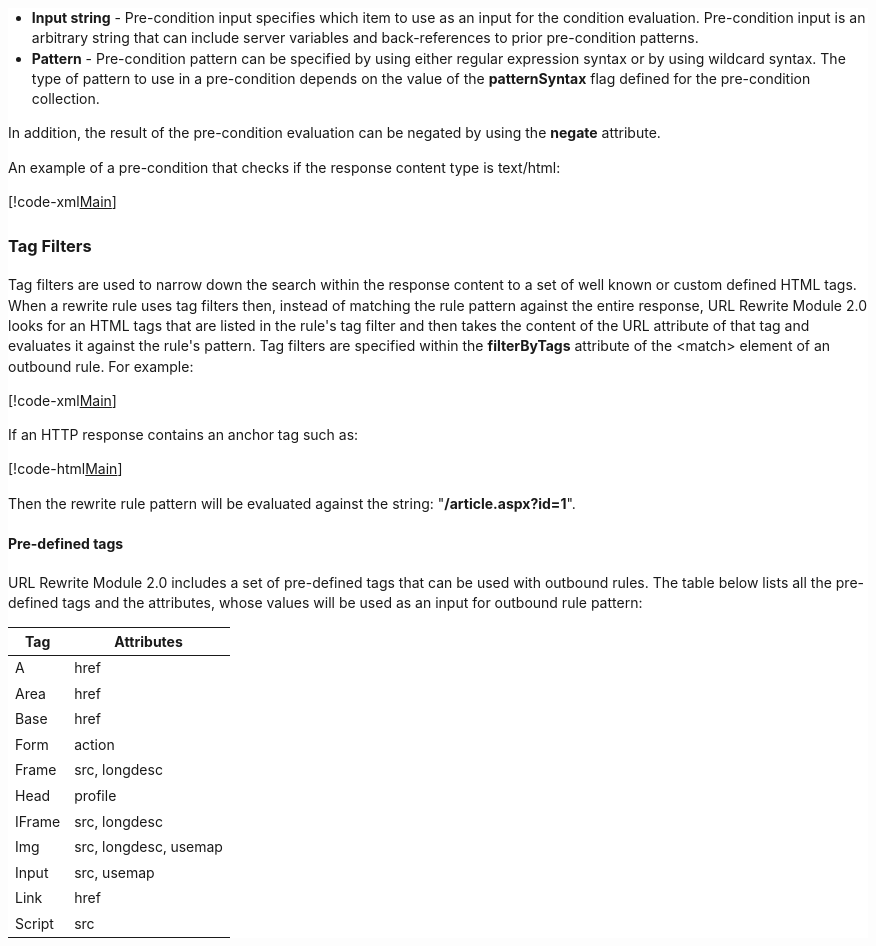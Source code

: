 - **Input string** - Pre-condition input specifies which item to use as an input for the condition evaluation. Pre-condition input is an arbitrary string that can include server variables and back-references to prior pre-condition patterns.
- **Pattern** - Pre-condition pattern can be specified by using either regular expression syntax or by using wildcard syntax. The type of pattern to use in a pre-condition depends on the value of the **patternSyntax** flag defined for the pre-condition collection.

In addition, the result of the pre-condition evaluation can be negated by using the **negate** attribute.

An example of a pre-condition that checks if the response content type is text/html:


[!code-xml[Main](url-rewrite-module-20-configuration-reference/samples/sample3.xml)]

<a id="Tag_Filters"></a>

### Tag Filters

Tag filters are used to narrow down the search within the response content to a set of well known or custom defined HTML tags. When a rewrite rule uses tag filters then, instead of matching the rule pattern against the entire response, URL Rewrite Module 2.0 looks for an HTML tags that are listed in the rule's tag filter and then takes the content of the URL attribute of that tag and evaluates it against the rule's pattern. Tag filters are specified within the **filterByTags** attribute of the &lt;match&gt; element of an outbound rule. For example:


[!code-xml[Main](url-rewrite-module-20-configuration-reference/samples/sample4.xml)]


If an HTTP response contains an anchor tag such as:


[!code-html[Main](url-rewrite-module-20-configuration-reference/samples/sample5.html)]


Then the rewrite rule pattern will be evaluated against the string: "**/article.aspx?id=1**".

<a id="Pre-defined_tags"></a>

#### Pre-defined tags

URL Rewrite Module 2.0 includes a set of pre-defined tags that can be used with outbound rules. The table below lists all the pre-defined tags and the attributes, whose values will be used as an input for outbound rule pattern:

| Tag | Attributes |
| --- | --- |
| A | href |
| Area | href |
| Base | href |
| Form | action |
| Frame | src, longdesc |
| Head | profile |
| IFrame | src, longdesc |
| Img | src, longdesc, usemap |
| Input | src, usemap |
| Link | href |
| Script | src |
